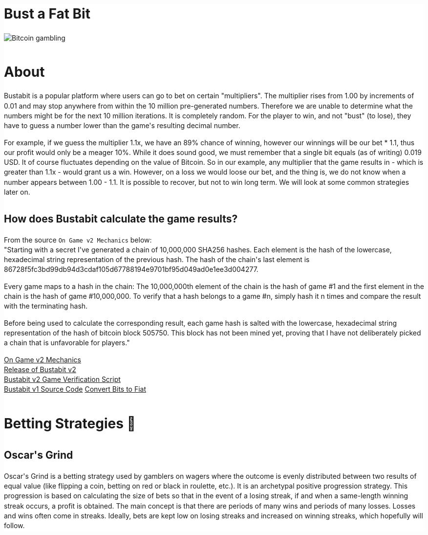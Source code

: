 # Bust a Fat Bit

![Bitcoin gambling](https://i.imgur.com/gtgeRym.jpg)

# About

Bustabit is a popular platform where users can go to bet on certain "multipliers". The multiplier rises from 1.00 by increments of 0.01 and may stop anywhere from within the 10 million pre-generated numbers. Therefore we are unable to determine what the numbers might be for the next 10 million iterations. It is completely random. For the player to win, and not "bust" (to lose), they have to guess a number lower than the game's resulting decimal number.

For example, if we guess the multiplier 1.1x, we have an 89% chance of winning, however our winnings will be our bet * 1.1, thus our profit would only be a meager 10%. While it does sound good, we must remember that a single bit equals (as of writing) 0.019 USD. It of course fluctuates depending on the value of Bitcoin. So in our example, any multiplier that the game results in - which is greater than 1.1x - would grant us a win. However, on a loss we would loose our bet, and the thing is, we do not know when a number appears between 1.00 - 1.1. It is possible to recover, but not to win long term. We will look at some common strategies later on.

## How does Bustabit calculate the game results?

From the source `On Game v2 Mechanics` below:<br>
"Starting with a secret I've generated a chain of 10,000,000 SHA256 hashes. Each element is the hash of the lowercase, hexadecimal string representation of the previous hash. The hash of the chain's last element is 86728f5fc3bd99db94d3cdaf105d67788194e9701bf95d049ad0e1ee3d004277.

Every game maps to a hash in the chain: The 10,000,000th element of the chain is the hash of game #1 and the first element in the chain is the hash of game #10,000,000. To verify that a hash belongs to a game #n, simply hash it n times and compare the result with the terminating hash.

Before being used to calculate the corresponding result, each game hash is salted with the lowercase, hexadecimal string representation of the hash of bitcoin block 505750. This block has not been mined yet, proving that I have not deliberately picked a chain that is unfavorable for players."

[On Game v2 Mechanics](https://bitcointalk.org/index.php?topic=2807542.0)<br>
[Release of Bustabit v2](https://bitcointalk.org/index.php?topic=2897545.0)<br>
[Bustabit v2 Game Verification Script](https://jsfiddle.net/Dexon95/2fmuxLza/)<br>
[Bustabit v1 Source Code](https://github.com/Dexon95/Bustabit)
[Convert Bits to Fiat](https://youmeandbtc.com/bitcoin-converter/convert-btc-mbtc-bits-satoshis-usd/)

# Betting Strategies 🎰

## Oscar's Grind
Oscar's Grind is a betting strategy used by gamblers on wagers where the outcome is evenly distributed between two results of equal value (like flipping a coin, betting on red or black in roulette, etc.). It is an archetypal positive progression strategy. This progression is based on calculating the size of bets so that in the event of a losing streak, if and when a same-length winning streak occurs, a profit is obtained. The main concept is that there are periods of many wins and periods of many losses. Losses and wins often come in streaks. Ideally, bets are kept low on losing streaks and increased on winning streaks, which hopefully will follow.
